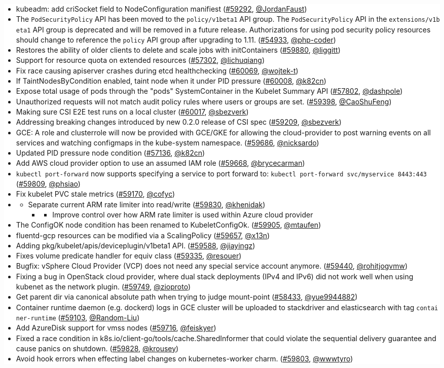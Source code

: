 * kubeadm: add criSocket field to NodeConfiguration manifiest ([#59292](https://github.com/kubernetes/kubernetes/pull/59292), [@JordanFaust](https://github.com/JordanFaust))
* The `PodSecurityPolicy` API has been moved to the `policy/v1beta1` API group. The `PodSecurityPolicy` API in the `extensions/v1beta1` API group is deprecated and will be removed in a future release. Authorizations for using pod security policy resources should change to reference the `policy` API group after upgrading to 1.11. ([#54933](https://github.com/kubernetes/kubernetes/pull/54933), [@php-coder](https://github.com/php-coder))
* Restores the ability of older clients to delete and scale jobs with initContainers ([#59880](https://github.com/kubernetes/kubernetes/pull/59880), [@liggitt](https://github.com/liggitt))
* Support for resource quota on extended resources ([#57302](https://github.com/kubernetes/kubernetes/pull/57302), [@lichuqiang](https://github.com/lichuqiang))
* Fix race causing apiserver crashes during etcd healthchecking ([#60069](https://github.com/kubernetes/kubernetes/pull/60069), [@wojtek-t](https://github.com/wojtek-t))
* If TaintNodesByCondition enabled, taint node when it under PID pressure  ([#60008](https://github.com/kubernetes/kubernetes/pull/60008), [@k82cn](https://github.com/k82cn))
* Expose total usage of pods through the "pods" SystemContainer in the Kubelet Summary API ([#57802](https://github.com/kubernetes/kubernetes/pull/57802), [@dashpole](https://github.com/dashpole))
* Unauthorized requests will not match audit policy rules where users or groups are set. ([#59398](https://github.com/kubernetes/kubernetes/pull/59398), [@CaoShuFeng](https://github.com/CaoShuFeng))
* Making sure CSI E2E test runs on a local cluster ([#60017](https://github.com/kubernetes/kubernetes/pull/60017), [@sbezverk](https://github.com/sbezverk))
* Addressing breaking changes introduced by new 0.2.0 release of CSI spec ([#59209](https://github.com/kubernetes/kubernetes/pull/59209), [@sbezverk](https://github.com/sbezverk))
* GCE: A role and clusterrole will now be provided with GCE/GKE for allowing the cloud-provider to post warning events on all services and watching configmaps in the kube-system namespace. ([#59686](https://github.com/kubernetes/kubernetes/pull/59686), [@nicksardo](https://github.com/nicksardo))
* Updated PID pressure node condition ([#57136](https://github.com/kubernetes/kubernetes/pull/57136), [@k82cn](https://github.com/k82cn))
* Add AWS cloud provider option to use an assumed IAM role  ([#59668](https://github.com/kubernetes/kubernetes/pull/59668), [@brycecarman](https://github.com/brycecarman))
* `kubectl port-forward` now supports specifying a service to port forward to: `kubectl port-forward svc/myservice 8443:443` ([#59809](https://github.com/kubernetes/kubernetes/pull/59809), [@phsiao](https://github.com/phsiao))
* Fix kubelet PVC stale metrics ([#59170](https://github.com/kubernetes/kubernetes/pull/59170), [@cofyc](https://github.com/cofyc))
* - Separate current ARM rate limiter into read/write ([#59830](https://github.com/kubernetes/kubernetes/pull/59830), [@khenidak](https://github.com/khenidak))
    * - Improve control over how ARM rate limiter is used within Azure cloud provider
* The ConfigOK node condition has been renamed to KubeletConfigOk. ([#59905](https://github.com/kubernetes/kubernetes/pull/59905), [@mtaufen](https://github.com/mtaufen))
* fluentd-gcp resources can be modified via a ScalingPolicy ([#59657](https://github.com/kubernetes/kubernetes/pull/59657), [@x13n](https://github.com/x13n))
* Adding pkg/kubelet/apis/deviceplugin/v1beta1 API. ([#59588](https://github.com/kubernetes/kubernetes/pull/59588), [@jiayingz](https://github.com/jiayingz))
* Fixes volume predicate handler for equiv class ([#59335](https://github.com/kubernetes/kubernetes/pull/59335), [@resouer](https://github.com/resouer))
* Bugfix: vSphere Cloud Provider (VCP) does not need any special service account anymore. ([#59440](https://github.com/kubernetes/kubernetes/pull/59440), [@rohitjogvmw](https://github.com/rohitjogvmw))
* Fixing a bug in OpenStack cloud provider, where dual stack deployments (IPv4 and IPv6) did not work well when using kubenet as the network plugin. ([#59749](https://github.com/kubernetes/kubernetes/pull/59749), [@zioproto](https://github.com/zioproto))
* Get parent dir via canonical absolute path when trying to judge mount-point ([#58433](https://github.com/kubernetes/kubernetes/pull/58433), [@yue9944882](https://github.com/yue9944882))
* Container runtime daemon (e.g. dockerd) logs in GCE cluster will be uploaded to stackdriver and elasticsearch with tag `container-runtime` ([#59103](https://github.com/kubernetes/kubernetes/pull/59103), [@Random-Liu](https://github.com/Random-Liu))
* Add AzureDisk support for vmss nodes ([#59716](https://github.com/kubernetes/kubernetes/pull/59716), [@feiskyer](https://github.com/feiskyer))
* Fixed a race condition in k8s.io/client-go/tools/cache.SharedInformer that could violate the sequential delivery guarantee and cause panics on shutdown. ([#59828](https://github.com/kubernetes/kubernetes/pull/59828), [@krousey](https://github.com/krousey))
* Avoid hook errors when effecting label changes on kubernetes-worker charm. ([#59803](https://github.com/kubernetes/kubernetes/pull/59803), [@wwwtyro](https://github.com/wwwtyro))